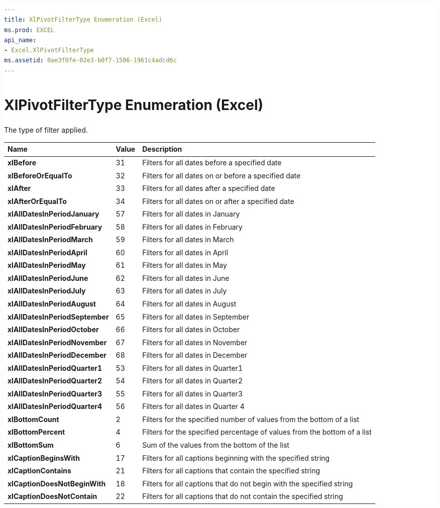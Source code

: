 ```yaml
---
title: XlPivotFilterType Enumeration (Excel)
ms.prod: EXCEL
api_name:
- Excel.XlPivotFilterType
ms.assetid: 0ae3f0fe-02e3-b0f7-1506-1961c4adcd6c
---
```



# XlPivotFilterType Enumeration (Excel)

The type of filter applied.



|**Name**|**Value**|**Description**|
|:-----|:-----|:-----|
| **xlBefore**|31|Filters for all dates before a specified date|
| **xlBeforeOrEqualTo**|32|Filters for all dates on or before a specified date|
| **xlAfter**|33|Filters for all dates after a specified date|
| **xlAfterOrEqualTo**|34|Filters for all dates on or after a specified date|
| **xlAllDatesInPeriodJanuary**|57|Filters for all dates in January|
| **xlAllDatesInPeriodFebruary**|58|Filters for all dates in February|
| **xlAllDatesInPeriodMarch**|59|Filters for all dates in March|
| **xlAllDatesInPeriodApril**|60|Filters for all dates in April|
| **xlAllDatesInPeriodMay**|61|Filters for all dates in May|
| **xlAllDatesInPeriodJune**|62|Filters for all dates in June|
| **xlAllDatesInPeriodJuly**|63|Filters for all dates in July|
| **xlAllDatesInPeriodAugust**|64|Filters for all dates in August|
| **xlAllDatesInPeriodSeptember**|65|Filters for all dates in September|
| **xlAllDatesInPeriodOctober**|66|Filters for all dates in October|
| **xlAllDatesInPeriodNovember**|67|Filters for all dates in November|
| **xlAllDatesInPeriodDecember**|68|Filters for all dates in December|
| **xlAllDatesInPeriodQuarter1**|53|Filters for all dates in Quarter1|
| **xlAllDatesInPeriodQuarter2**|54|Filters for all dates in Quarter2|
| **xlAllDatesInPeriodQuarter3**|55|Filters for all dates in Quarter3|
| **xlAllDatesInPeriodQuarter4**|56|Filters for all dates in Quarter 4|
| **xlBottomCount**|2|Filters for the specified number of values from the bottom of a list|
| **xlBottomPercent**|4|Filters for the specified percentage of values from the bottom of a list|
| **xlBottomSum**|6|Sum of the values from the bottom of the list|
| **xlCaptionBeginsWith**|17|Filters for all captions beginning with the specified string|
| **xlCaptionContains**|21|Filters for all captions that contain the specified string|
| **xlCaptionDoesNotBeginWith**|18|Filters for all captions that do not begin with the specified string|
| **xlCaptionDoesNotContain**|22|Filters for all captions that do not contain the specified string|